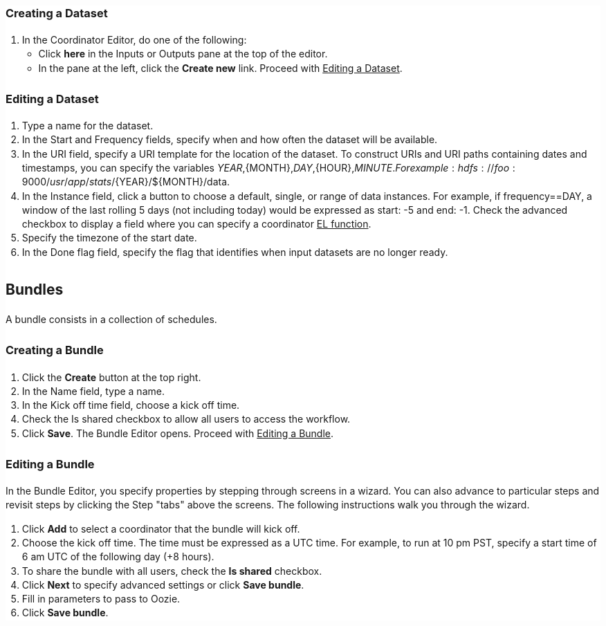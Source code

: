 ### Creating a Dataset

1.  In the Coordinator Editor, do one of the following:
    -   Click **here** in the Inputs or Outputs pane at the top of the
        editor.
    -   In the pane at the left, click the **Create new** link. Proceed
        with [Editing a Dataset](#editingDataset).

### Editing a Dataset

1.  Type a name for the dataset.
2.  In the Start and Frequency fields, specify when and how often the
    dataset will be available.
3.  In the URI field, specify a URI template for the location of the
    dataset. To construct URIs and URI paths containing dates and
    timestamps, you can specify the variables
    ${YEAR},${MONTH},${DAY},${HOUR},${MINUTE}. For example:
    hdfs://foo:9000/usr/app/stats/${YEAR}/${MONTH}/data.
4.  In the Instance field, click a button to choose a default, single,
    or range of data instances. For example, if frequency==DAY, a window
    of the last rolling 5 days (not including today) would be expressed
    as start: -5 and end: -1. Check the advanced checkbox to display a
    field where you can specify a coordinator [EL
    function](http://archive.cloudera.com/cdh4/cdh/4/oozie/CoordinatorFunctionalSpec.html).
5.  Specify the timezone of the start date.
6.  In the Done flag field, specify the flag that identifies when input
    datasets are no longer ready.


## Bundles

A bundle consists in a collection of schedules.

### Creating a Bundle

1.  Click the **Create** button at the top right.
2.  In the Name field, type a name.
3.  In the Kick off time field, choose a kick off time.
4.  Check the Is shared checkbox to allow all users to access the
    workflow.
5.  Click **Save**. The Bundle Editor opens. Proceed with [Editing a
    Bundle](#editingBundle).

### Editing a Bundle

In the Bundle Editor, you specify properties by stepping through screens
in a wizard. You can also advance to particular steps and revisit steps
by clicking the Step "tabs" above the screens. The following
instructions walk you through the wizard.

1.  Click **Add** to select a coordinator that the bundle will kick off.
2.  Choose the kick off time. The time must be expressed as a UTC time.
    For example, to run at 10 pm PST, specify a start time of 6 am UTC
    of the following day (+8 hours).
3.  To share the bundle with all users, check the **Is shared**
    checkbox.
4.  Click **Next** to specify advanced settings or click **Save
    bundle**.
5.  Fill in parameters to pass to Oozie.
6.  Click **Save bundle**.
